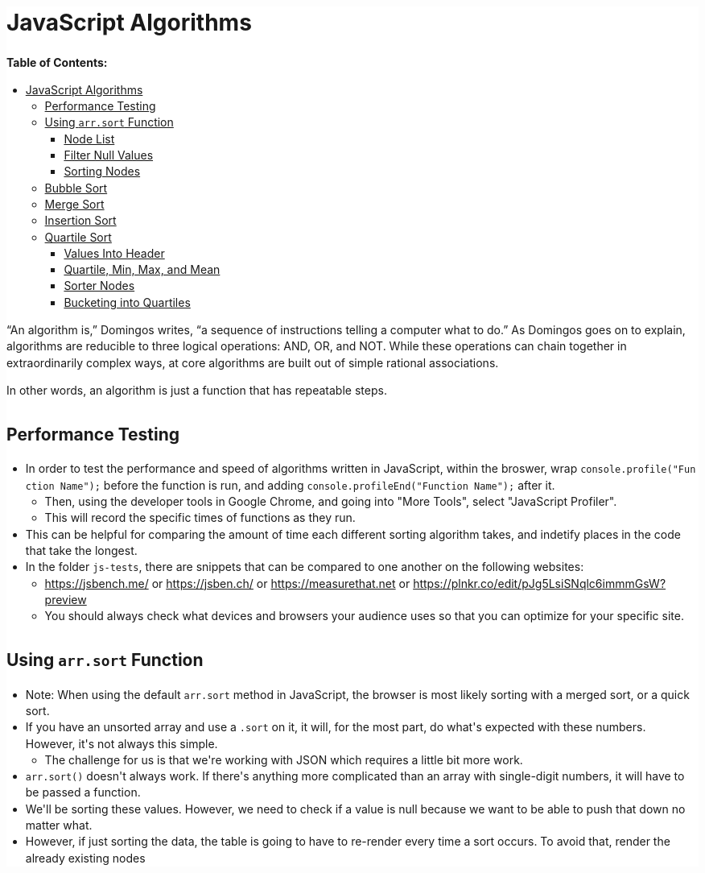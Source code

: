 # JavaScript Algorithms

**Table of Contents:**

- [JavaScript Algorithms](#javascript-algorithms)
  - [Performance Testing](#performance-testing)
  - [Using `arr.sort` Function](#using-arrsort-function)
    - [Node List](#node-list)
    - [Filter Null Values](#filter-null-values)
    - [Sorting Nodes](#sorting-nodes)
  - [Bubble Sort](#bubble-sort)
  - [Merge Sort](#merge-sort)
  - [Insertion Sort](#insertion-sort)
  - [Quartile Sort](#quartile-sort)
    - [Values Into Header](#values-into-header)
    - [Quartile, Min, Max, and Mean](#quartile-min-max-and-mean)
    - [Sorter Nodes](#sorter-nodes)
    - [Bucketing into Quartiles](#bucketing-into-quartiles)

“An algorithm is,” Domingos writes, “a sequence of instructions telling a computer what to do.” As Domingos goes on to explain, algorithms are reducible to three logical operations: AND, OR, and NOT. While these operations can chain together in extraordinarily complex ways, at core algorithms are built out of simple rational associations.

In other words, an algorithm is just a function that has repeatable steps.

## Performance Testing

- In order to test the performance and speed of algorithms written in JavaScript, within the broswer, wrap `console.profile("Function Name");` before the function is run, and adding `console.profileEnd("Function Name");` after it.
  - Then, using the developer tools in Google Chrome, and going into "More Tools", select "JavaScript Profiler".
  - This will record the specific times of functions as they run.
- This can be helpful for comparing the amount of time each different sorting algorithm takes, and indetify places in the code that take the longest.
- In the folder `js-tests`, there are snippets that can be compared to one another on the following websites:
  - https://jsbench.me/ or https://jsben.ch/ or https://measurethat.net or https://plnkr.co/edit/pJg5LsiSNqlc6immmGsW?preview
  - You should always check what devices and browsers your audience uses so that you can optimize for your specific site.

## Using `arr.sort` Function

- Note: When using the default `arr.sort` method in JavaScript, the browser is most likely sorting with a merged sort, or a quick sort.
- If you have an unsorted array and use a `.sort` on it, it will, for the most part, do what's expected with these numbers. However, it's not always this simple.
  - The challenge for us is that we're working with JSON which requires a little bit more work.
- `arr.sort()` doesn't always work. If there's anything more complicated than an array with single-digit numbers, it will have to be passed a function.
- We'll be sorting these values. However, we need to check if a value is null because we want to be able to push that down no matter what.
- However, if just sorting the data, the table is going to have to re-render every time a sort occurs. To avoid that, render the already existing nodes
